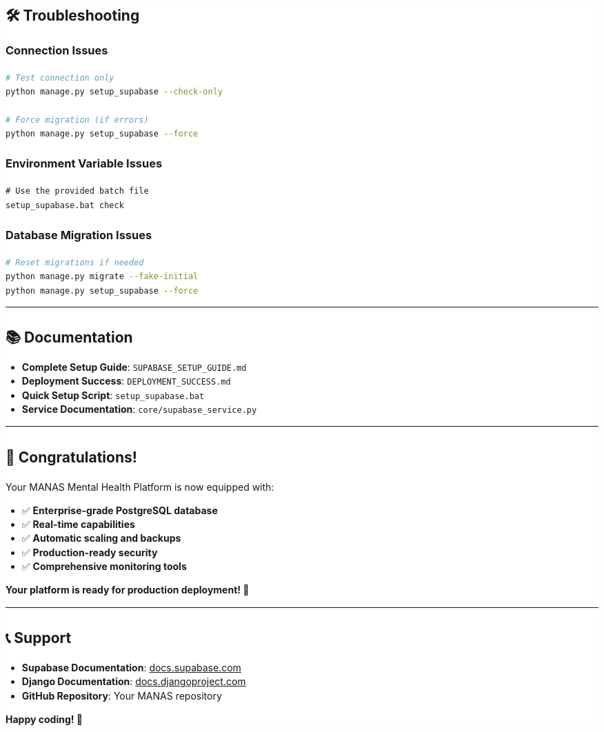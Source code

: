 
## 🛠️ **Troubleshooting**

### **Connection Issues**
```bash
# Test connection only
python manage.py setup_supabase --check-only

# Force migration (if errors)
python manage.py setup_supabase --force
```

### **Environment Variable Issues**
```batch
# Use the provided batch file
setup_supabase.bat check
```

### **Database Migration Issues**
```bash
# Reset migrations if needed
python manage.py migrate --fake-initial
python manage.py setup_supabase --force
```

---

## 📚 **Documentation**

- **Complete Setup Guide**: `SUPABASE_SETUP_GUIDE.md`
- **Deployment Success**: `DEPLOYMENT_SUCCESS.md`  
- **Quick Setup Script**: `setup_supabase.bat`
- **Service Documentation**: `core/supabase_service.py`

---

## 🎉 **Congratulations!**

Your MANAS Mental Health Platform is now equipped with:
- ✅ **Enterprise-grade PostgreSQL database**
- ✅ **Real-time capabilities**  
- ✅ **Automatic scaling and backups**
- ✅ **Production-ready security**
- ✅ **Comprehensive monitoring tools**

**Your platform is ready for production deployment! 🚀**

---

## 📞 **Support**

- **Supabase Documentation**: [docs.supabase.com](https://docs.supabase.com)
- **Django Documentation**: [docs.djangoproject.com](https://docs.djangoproject.com)
- **GitHub Repository**: Your MANAS repository

**Happy coding! 🎊**